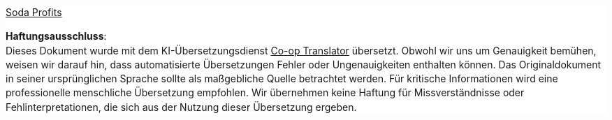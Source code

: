 [Soda Profits](assignment.md)

**Haftungsausschluss**:  
Dieses Dokument wurde mit dem KI-Übersetzungsdienst [Co-op Translator](https://github.com/Azure/co-op-translator) übersetzt. Obwohl wir uns um Genauigkeit bemühen, weisen wir darauf hin, dass automatisierte Übersetzungen Fehler oder Ungenauigkeiten enthalten können. Das Originaldokument in seiner ursprünglichen Sprache sollte als maßgebliche Quelle betrachtet werden. Für kritische Informationen wird eine professionelle menschliche Übersetzung empfohlen. Wir übernehmen keine Haftung für Missverständnisse oder Fehlinterpretationen, die sich aus der Nutzung dieser Übersetzung ergeben.